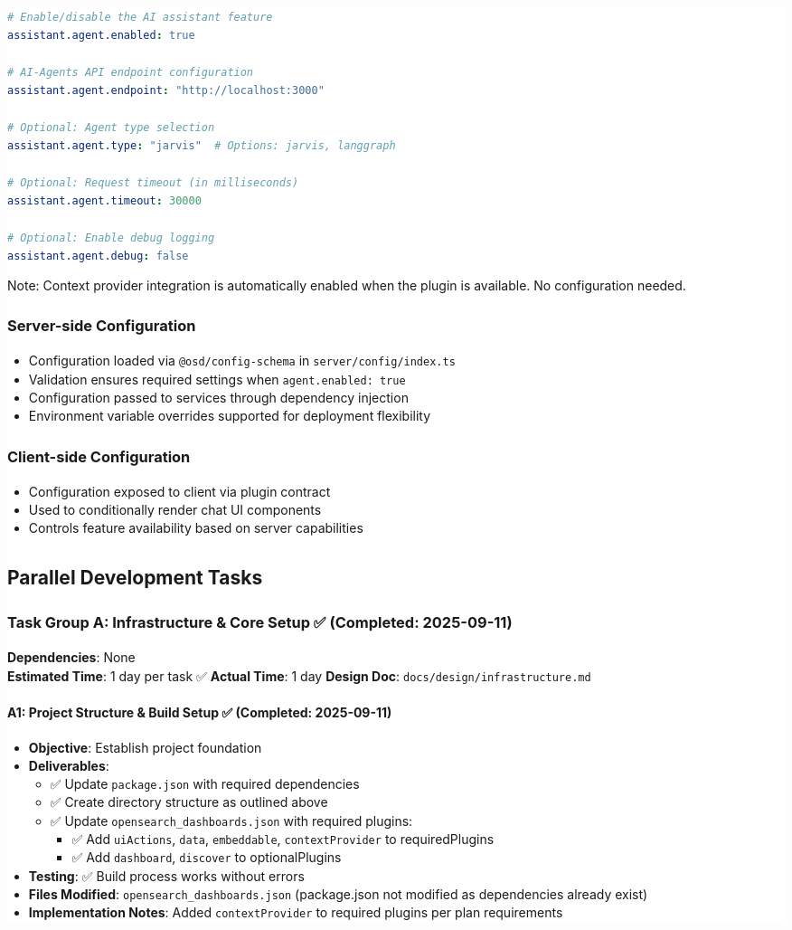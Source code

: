 ```yaml
# Enable/disable the AI assistant feature
assistant.agent.enabled: true

# AI-Agents API endpoint configuration
assistant.agent.endpoint: "http://localhost:3000"

# Optional: Agent type selection
assistant.agent.type: "jarvis"  # Options: jarvis, langgraph

# Optional: Request timeout (in milliseconds)
assistant.agent.timeout: 30000

# Optional: Enable debug logging
assistant.agent.debug: false
```

Note: Context provider integration is automatically enabled when the plugin is available. No configuration needed.

### Server-side Configuration
- Configuration loaded via `@osd/config-schema` in `server/config/index.ts`
- Validation ensures required settings when `agent.enabled: true`
- Configuration passed to services through dependency injection
- Environment variable overrides supported for deployment flexibility

### Client-side Configuration
- Configuration exposed to client via plugin contract
- Used to conditionally render chat UI components
- Controls feature availability based on server capabilities

## Parallel Development Tasks

### Task Group A: Infrastructure & Core Setup ✅ (Completed: 2025-09-11)
**Dependencies**: None  
**Estimated Time**: 1 day per task ✅ **Actual Time**: 1 day
**Design Doc**: `docs/design/infrastructure.md`

#### A1: Project Structure & Build Setup ✅ (Completed: 2025-09-11)
- **Objective**: Establish project foundation
- **Deliverables**:
  - ✅ Update `package.json` with required dependencies
  - ✅ Create directory structure as outlined above
  - ✅ Update `opensearch_dashboards.json` with required plugins:
    - ✅ Add `uiActions`, `data`, `embeddable`, `contextProvider` to requiredPlugins
    - ✅ Add `dashboard`, `discover` to optionalPlugins
- **Testing**: ✅ Build process works without errors
- **Files Modified**: `opensearch_dashboards.json` (package.json not modified as dependencies already exist)
- **Implementation Notes**: Added `contextProvider` to required plugins per plan requirements
